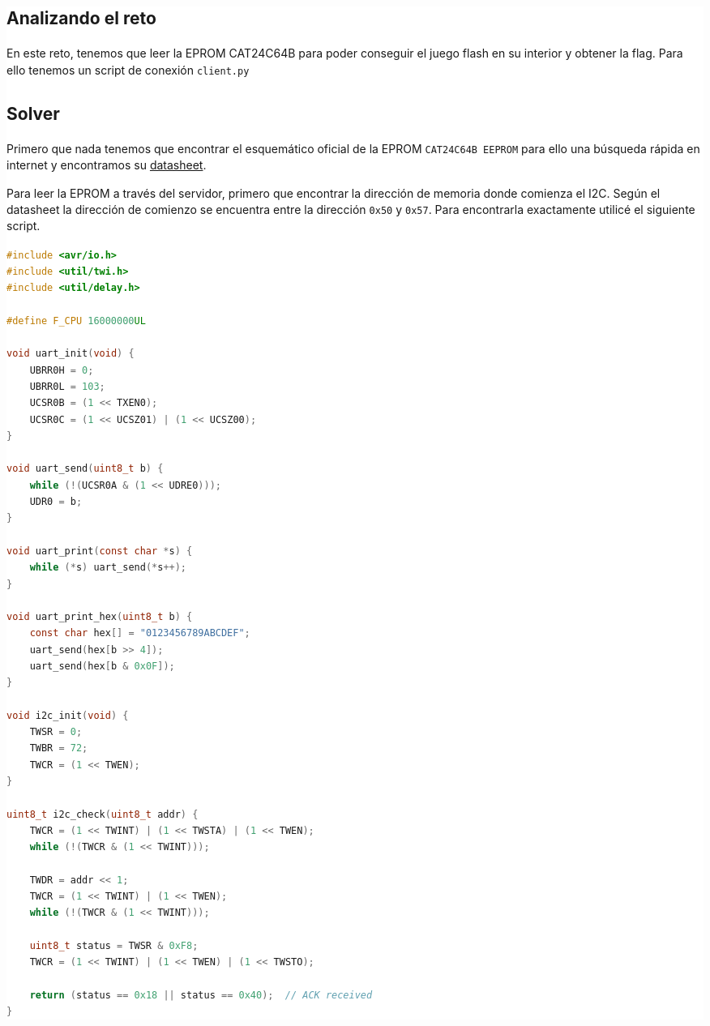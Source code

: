 ## Analizando el reto

En este reto, tenemos que leer la EPROM CAT24C64B para poder conseguir el juego flash en su interior y obtener la flag. Para ello tenemos un script de conexión `client.py`

## Solver

Primero que nada tenemos que encontrar el esquemático oficial de la EPROM `CAT24C64B EEPROM` para ello una búsqueda rápida en internet y encontramos su [datasheet](https://www.onsemi.com/download/data-sheet/pdf/cat24c64bac4-d.pdf).

Para leer la EPROM a través del servidor, primero que encontrar la dirección de memoria donde comienza el I2C. Según el datasheet la dirección de comienzo se encuentra entre la dirección `0x50` y `0x57`. Para encontrarla exactamente utilicé el siguiente script.

```c
#include <avr/io.h>
#include <util/twi.h>
#include <util/delay.h>

#define F_CPU 16000000UL

void uart_init(void) {
    UBRR0H = 0;
    UBRR0L = 103;
    UCSR0B = (1 << TXEN0);
    UCSR0C = (1 << UCSZ01) | (1 << UCSZ00);
}

void uart_send(uint8_t b) {
    while (!(UCSR0A & (1 << UDRE0)));
    UDR0 = b;
}

void uart_print(const char *s) {
    while (*s) uart_send(*s++);
}

void uart_print_hex(uint8_t b) {
    const char hex[] = "0123456789ABCDEF";
    uart_send(hex[b >> 4]);
    uart_send(hex[b & 0x0F]);
}

void i2c_init(void) {
    TWSR = 0;
    TWBR = 72;
    TWCR = (1 << TWEN);
}

uint8_t i2c_check(uint8_t addr) {
    TWCR = (1 << TWINT) | (1 << TWSTA) | (1 << TWEN);
    while (!(TWCR & (1 << TWINT)));

    TWDR = addr << 1;
    TWCR = (1 << TWINT) | (1 << TWEN);
    while (!(TWCR & (1 << TWINT)));

    uint8_t status = TWSR & 0xF8;
    TWCR = (1 << TWINT) | (1 << TWEN) | (1 << TWSTO);

    return (status == 0x18 || status == 0x40);  // ACK received
}

```